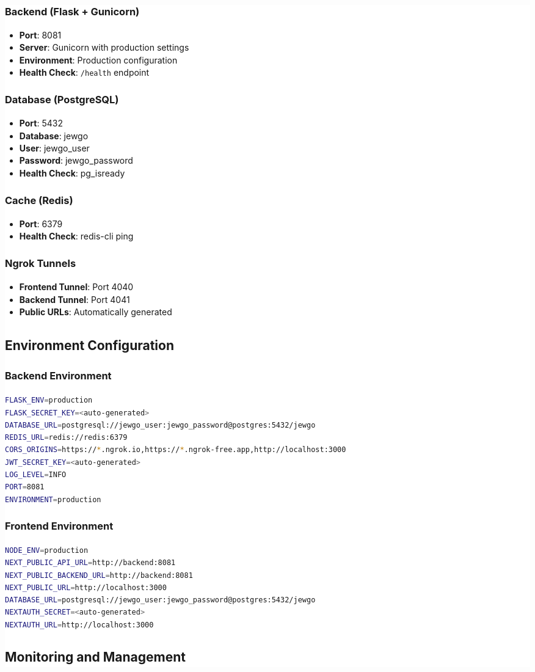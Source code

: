 ### Backend (Flask + Gunicorn)
- **Port**: 8081
- **Server**: Gunicorn with production settings
- **Environment**: Production configuration
- **Health Check**: `/health` endpoint

### Database (PostgreSQL)
- **Port**: 5432
- **Database**: jewgo
- **User**: jewgo_user
- **Password**: jewgo_password
- **Health Check**: pg_isready

### Cache (Redis)
- **Port**: 6379
- **Health Check**: redis-cli ping

### Ngrok Tunnels
- **Frontend Tunnel**: Port 4040
- **Backend Tunnel**: Port 4041
- **Public URLs**: Automatically generated

## Environment Configuration

### Backend Environment
```bash
FLASK_ENV=production
FLASK_SECRET_KEY=<auto-generated>
DATABASE_URL=postgresql://jewgo_user:jewgo_password@postgres:5432/jewgo
REDIS_URL=redis://redis:6379
CORS_ORIGINS=https://*.ngrok.io,https://*.ngrok-free.app,http://localhost:3000
JWT_SECRET_KEY=<auto-generated>
LOG_LEVEL=INFO
PORT=8081
ENVIRONMENT=production
```

### Frontend Environment
```bash
NODE_ENV=production
NEXT_PUBLIC_API_URL=http://backend:8081
NEXT_PUBLIC_BACKEND_URL=http://backend:8081
NEXT_PUBLIC_URL=http://localhost:3000
DATABASE_URL=postgresql://jewgo_user:jewgo_password@postgres:5432/jewgo
NEXTAUTH_SECRET=<auto-generated>
NEXTAUTH_URL=http://localhost:3000
```

## Monitoring and Management
